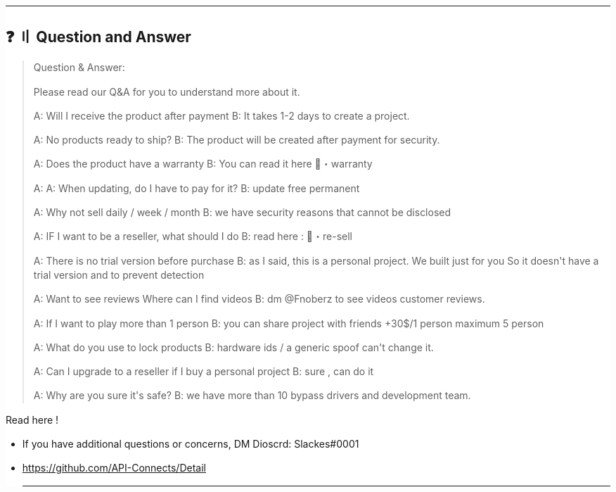  ---
 
  
  ## <a id="question"></a>❓ 〢 Question and Answer
  

> Question & Answer:
> 
> Please read our Q&A for you to understand more about it.
> 
> A: Will I receive the product after payment
> B: It takes 1-2 days to create a project.
> 
> A: No products ready to ship?
> B: The product will be created after payment for security.
> 
> A: Does the product have a warranty
> B: You can read it here 💯・warranty
> 
> A: A: When updating, do I have to pay for it?
> B: update free permanent
> 
> A: Why not sell daily / week / month
> B: we have security reasons that cannot be disclosed
> 
> A: IF I want to be a reseller, what should I do
> B: read here : 🔑・re-sell
> 
> A: There is no trial version before purchase
> B: as I said, this is a personal project. We built just for you So it doesn't have a trial version and to prevent detection
> 
> 
> A: Want to see reviews Where can I find videos
> B: dm @Fnoberz to see videos customer reviews.
> 
> A: If I want to play more than 1 person
> B: you can share project with friends +30$/1 person
> maximum 5 person
> 
> A: What do you use to lock products
> B: hardware ids / a generic spoof can't change it.
> 
> A: Can I upgrade to a reseller if I buy a personal project
> B: sure , can do it
> 
> A: Why are you sure it's safe?
> B: we have more than 10 bypass drivers and development team.
> 

Read here !
- If you have additional questions or concerns, DM Dioscrd: Slackes#0001
- https://github.com/API-Connects/Detail
  
  ---
  
   
